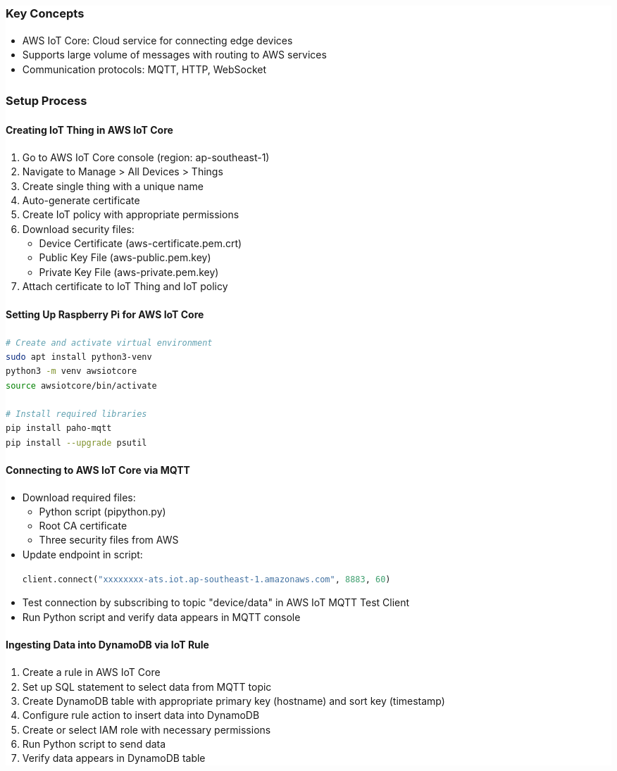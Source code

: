 ### Key Concepts
- AWS IoT Core: Cloud service for connecting edge devices
- Supports large volume of messages with routing to AWS services
- Communication protocols: MQTT, HTTP, WebSocket

### Setup Process

#### Creating IoT Thing in AWS IoT Core
1. Go to AWS IoT Core console (region: ap-southeast-1)
2. Navigate to Manage > All Devices > Things
3. Create single thing with a unique name
4. Auto-generate certificate
5. Create IoT policy with appropriate permissions
6. Download security files:
   - Device Certificate (aws-certificate.pem.crt)
   - Public Key File (aws-public.pem.key)
   - Private Key File (aws-private.pem.key)
7. Attach certificate to IoT Thing and IoT policy

#### Setting Up Raspberry Pi for AWS IoT Core
```bash
# Create and activate virtual environment
sudo apt install python3-venv
python3 -m venv awsiotcore
source awsiotcore/bin/activate

# Install required libraries
pip install paho-mqtt
pip install --upgrade psutil
```

#### Connecting to AWS IoT Core via MQTT
- Download required files:
  - Python script (pipython.py)
  - Root CA certificate
  - Three security files from AWS
- Update endpoint in script:
  ```python
  client.connect("xxxxxxxx-ats.iot.ap-southeast-1.amazonaws.com", 8883, 60)
  ```
- Test connection by subscribing to topic "device/data" in AWS IoT MQTT Test Client
- Run Python script and verify data appears in MQTT console

#### Ingesting Data into DynamoDB via IoT Rule
1. Create a rule in AWS IoT Core
2. Set up SQL statement to select data from MQTT topic
3. Create DynamoDB table with appropriate primary key (hostname) and sort key (timestamp)
4. Configure rule action to insert data into DynamoDB
5. Create or select IAM role with necessary permissions
6. Run Python script to send data
7. Verify data appears in DynamoDB table
